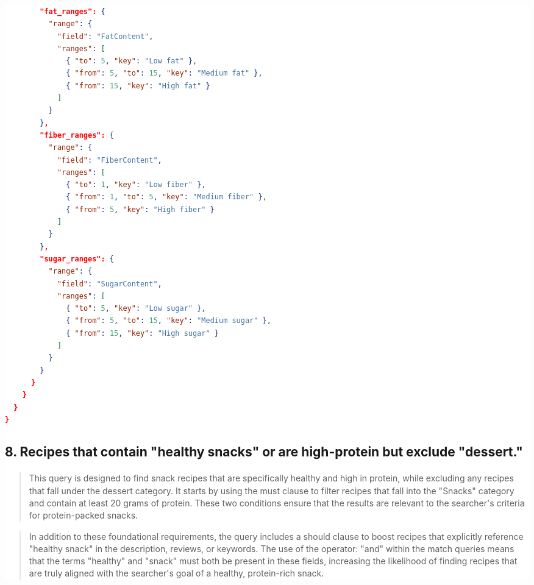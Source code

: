 ```json
        "fat_ranges": {
          "range": {
            "field": "FatContent",
            "ranges": [
              { "to": 5, "key": "Low fat" },
              { "from": 5, "to": 15, "key": "Medium fat" },
              { "from": 15, "key": "High fat" }
            ]
          }
        },
        "fiber_ranges": {
          "range": {
            "field": "FiberContent",
            "ranges": [
              { "to": 1, "key": "Low fiber" },
              { "from": 1, "to": 5, "key": "Medium fiber" },
              { "from": 5, "key": "High fiber" }
            ]
          }
        },
        "sugar_ranges": {
          "range": {
            "field": "SugarContent",
            "ranges": [
              { "to": 5, "key": "Low sugar" },
              { "from": 5, "to": 15, "key": "Medium sugar" },
              { "from": 15, "key": "High sugar" }
            ]
          }
        }
      }
    }
  }
}
```


## 8. Recipes that contain "healthy snacks" or are high-protein but exclude "dessert."

>This query is designed to find snack recipes that are specifically healthy and high in protein, while excluding any recipes that fall under the dessert category. It starts by using the must clause to filter recipes that fall into the "Snacks" category and contain at least 20 grams of protein. These two conditions ensure that the results are relevant to the searcher's criteria for protein-packed snacks.

>In addition to these foundational requirements, the query includes a should clause to boost recipes that explicitly reference "healthy snack" in the description, reviews, or keywords. The use of the operator: "and" within the match queries means that the terms "healthy" and "snack" must both be present in these fields, increasing the likelihood of finding recipes that are truly aligned with the searcher's goal of a healthy, protein-rich snack.

